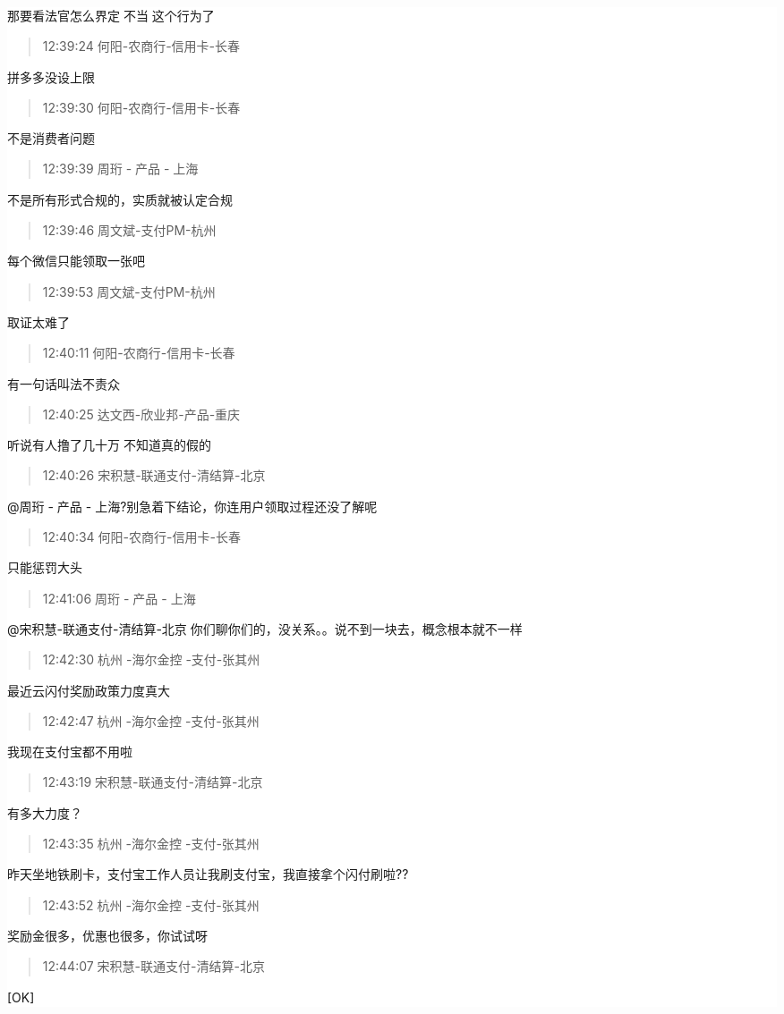 那要看法官怎么界定 不当 这个行为了  
   
> 12:39:24  何阳-农商行-信用卡-长春  
   
拼多多没设上限  
   
> 12:39:30  何阳-农商行-信用卡-长春  
   
不是消费者问题  
   
> 12:39:39  周珩 - 产品 - 上海  
   
不是所有形式合规的，实质就被认定合规  
   
> 12:39:46  周文斌-支付PM-杭州  
   
每个微信只能领取一张吧  
   
> 12:39:53  周文斌-支付PM-杭州  
   
取证太难了  
   
> 12:40:11  何阳-农商行-信用卡-长春  
   
有一句话叫法不责众  
   
> 12:40:25  达文西-欣业邦-产品-重庆  
   
听说有人撸了几十万  不知道真的假的  
   
> 12:40:26  宋积慧-联通支付-清结算-北京  
   
@周珩 - 产品 - 上海?别急着下结论，你连用户领取过程还没了解呢  
   
> 12:40:34  何阳-农商行-信用卡-长春  
   
只能惩罚大头  
   
> 12:41:06  周珩 - 产品 - 上海  
   
@宋积慧-联通支付-清结算-北京 你们聊你们的，没关系。。说不到一块去，概念根本就不一样  
   
> 12:42:30  杭州 -海尔金控 -支付-张其州  
   
最近云闪付奖励政策力度真大  
   
> 12:42:47  杭州 -海尔金控 -支付-张其州  
   
我现在支付宝都不用啦  
   
> 12:43:19  宋积慧-联通支付-清结算-北京  
   
有多大力度？  
   
> 12:43:35  杭州 -海尔金控 -支付-张其州  
   
昨天坐地铁刷卡，支付宝工作人员让我刷支付宝，我直接拿个闪付刷啦??  
   
> 12:43:52  杭州 -海尔金控 -支付-张其州  
   
奖励金很多，优惠也很多，你试试呀  
   
> 12:44:07  宋积慧-联通支付-清结算-北京  
   
[OK]  
   